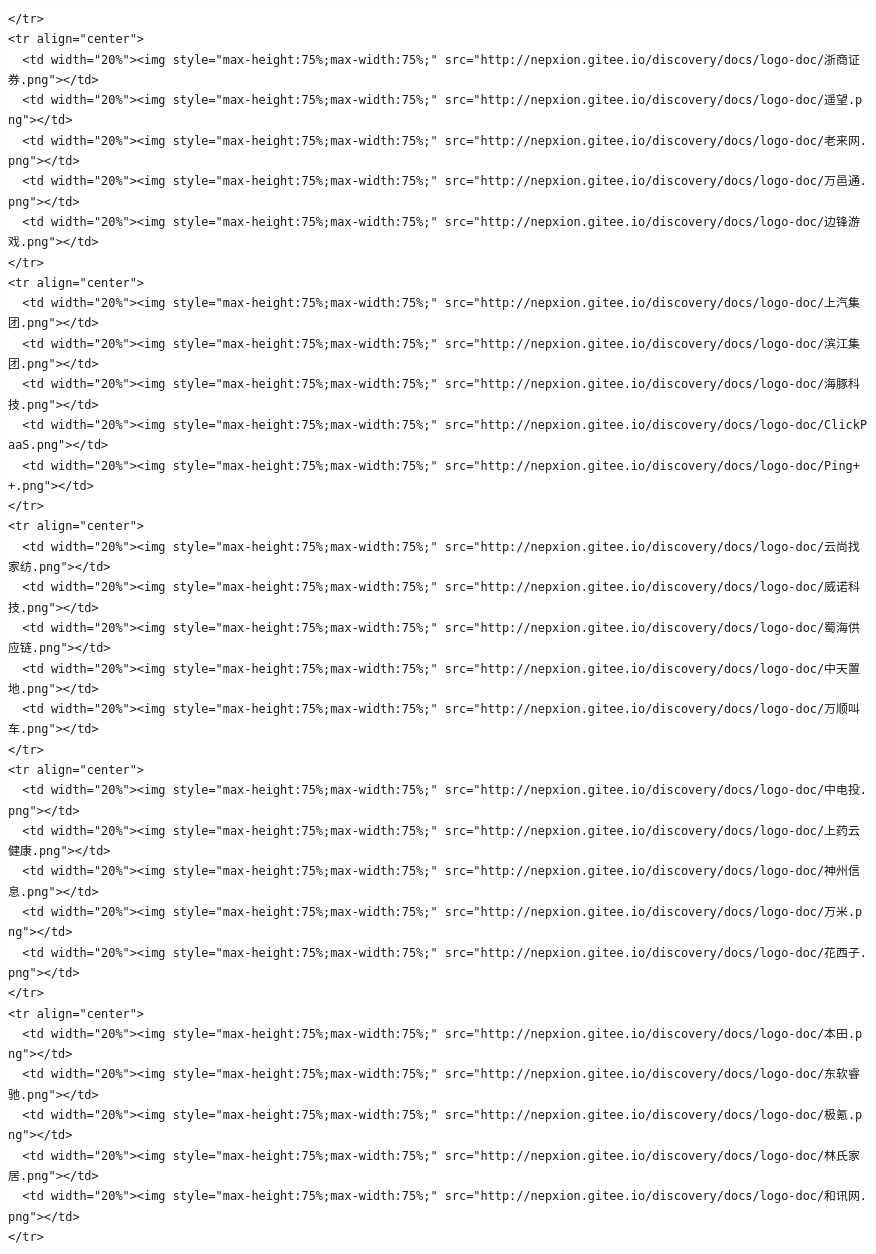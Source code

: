     </tr>
    <tr align="center">
      <td width="20%"><img style="max-height:75%;max-width:75%;" src="http://nepxion.gitee.io/discovery/docs/logo-doc/浙商证券.png"></td>
      <td width="20%"><img style="max-height:75%;max-width:75%;" src="http://nepxion.gitee.io/discovery/docs/logo-doc/遥望.png"></td>
      <td width="20%"><img style="max-height:75%;max-width:75%;" src="http://nepxion.gitee.io/discovery/docs/logo-doc/老来网.png"></td>
      <td width="20%"><img style="max-height:75%;max-width:75%;" src="http://nepxion.gitee.io/discovery/docs/logo-doc/万邑通.png"></td>
      <td width="20%"><img style="max-height:75%;max-width:75%;" src="http://nepxion.gitee.io/discovery/docs/logo-doc/边锋游戏.png"></td>
    </tr>
    <tr align="center">
      <td width="20%"><img style="max-height:75%;max-width:75%;" src="http://nepxion.gitee.io/discovery/docs/logo-doc/上汽集团.png"></td>
      <td width="20%"><img style="max-height:75%;max-width:75%;" src="http://nepxion.gitee.io/discovery/docs/logo-doc/滨江集团.png"></td>
      <td width="20%"><img style="max-height:75%;max-width:75%;" src="http://nepxion.gitee.io/discovery/docs/logo-doc/海豚科技.png"></td>
      <td width="20%"><img style="max-height:75%;max-width:75%;" src="http://nepxion.gitee.io/discovery/docs/logo-doc/ClickPaaS.png"></td>
      <td width="20%"><img style="max-height:75%;max-width:75%;" src="http://nepxion.gitee.io/discovery/docs/logo-doc/Ping++.png"></td>
    </tr>
    <tr align="center">
      <td width="20%"><img style="max-height:75%;max-width:75%;" src="http://nepxion.gitee.io/discovery/docs/logo-doc/云尚找家纺.png"></td>
      <td width="20%"><img style="max-height:75%;max-width:75%;" src="http://nepxion.gitee.io/discovery/docs/logo-doc/威诺科技.png"></td>
      <td width="20%"><img style="max-height:75%;max-width:75%;" src="http://nepxion.gitee.io/discovery/docs/logo-doc/蜀海供应链.png"></td>
      <td width="20%"><img style="max-height:75%;max-width:75%;" src="http://nepxion.gitee.io/discovery/docs/logo-doc/中天置地.png"></td>
      <td width="20%"><img style="max-height:75%;max-width:75%;" src="http://nepxion.gitee.io/discovery/docs/logo-doc/万顺叫车.png"></td>
    </tr>
    <tr align="center">
      <td width="20%"><img style="max-height:75%;max-width:75%;" src="http://nepxion.gitee.io/discovery/docs/logo-doc/中电投.png"></td>
      <td width="20%"><img style="max-height:75%;max-width:75%;" src="http://nepxion.gitee.io/discovery/docs/logo-doc/上药云健康.png"></td>
      <td width="20%"><img style="max-height:75%;max-width:75%;" src="http://nepxion.gitee.io/discovery/docs/logo-doc/神州信息.png"></td>
      <td width="20%"><img style="max-height:75%;max-width:75%;" src="http://nepxion.gitee.io/discovery/docs/logo-doc/万米.png"></td>
      <td width="20%"><img style="max-height:75%;max-width:75%;" src="http://nepxion.gitee.io/discovery/docs/logo-doc/花西子.png"></td>
    </tr>
    <tr align="center">
      <td width="20%"><img style="max-height:75%;max-width:75%;" src="http://nepxion.gitee.io/discovery/docs/logo-doc/本田.png"></td>
      <td width="20%"><img style="max-height:75%;max-width:75%;" src="http://nepxion.gitee.io/discovery/docs/logo-doc/东软睿驰.png"></td>
      <td width="20%"><img style="max-height:75%;max-width:75%;" src="http://nepxion.gitee.io/discovery/docs/logo-doc/极氪.png"></td>
      <td width="20%"><img style="max-height:75%;max-width:75%;" src="http://nepxion.gitee.io/discovery/docs/logo-doc/林氏家居.png"></td>
      <td width="20%"><img style="max-height:75%;max-width:75%;" src="http://nepxion.gitee.io/discovery/docs/logo-doc/和讯网.png"></td>
    </tr>
  </tbody>
</table>
